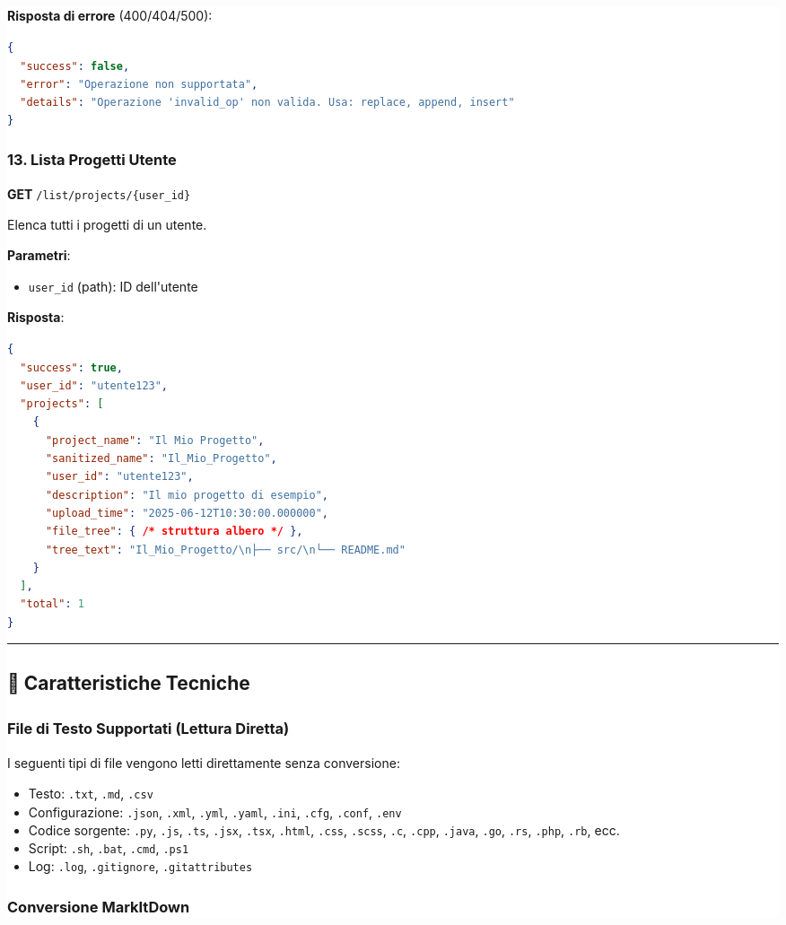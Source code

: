 **Risposta di errore** (400/404/500):
```json
{
  "success": false,
  "error": "Operazione non supportata",
  "details": "Operazione 'invalid_op' non valida. Usa: replace, append, insert"
}
```

### 13. Lista Progetti Utente

**GET** `/list/projects/{user_id}`

Elenca tutti i progetti di un utente.

**Parametri**:
- `user_id` (path): ID dell'utente

**Risposta**:
```json
{
  "success": true,
  "user_id": "utente123",
  "projects": [
    {
      "project_name": "Il Mio Progetto",
      "sanitized_name": "Il_Mio_Progetto",
      "user_id": "utente123",
      "description": "Il mio progetto di esempio",
      "upload_time": "2025-06-12T10:30:00.000000",
      "file_tree": { /* struttura albero */ },
      "tree_text": "Il_Mio_Progetto/\n├── src/\n└── README.md"
    }
  ],
  "total": 1
}
```

---

## 🔧 Caratteristiche Tecniche

### File di Testo Supportati (Lettura Diretta)

I seguenti tipi di file vengono letti direttamente senza conversione:
- Testo: `.txt`, `.md`, `.csv`
- Configurazione: `.json`, `.xml`, `.yml`, `.yaml`, `.ini`, `.cfg`, `.conf`, `.env`
- Codice sorgente: `.py`, `.js`, `.ts`, `.jsx`, `.tsx`, `.html`, `.css`, `.scss`, `.c`, `.cpp`, `.java`, `.go`, `.rs`, `.php`, `.rb`, ecc.
- Script: `.sh`, `.bat`, `.cmd`, `.ps1`
- Log: `.log`, `.gitignore`, `.gitattributes`

### Conversione MarkItDown
